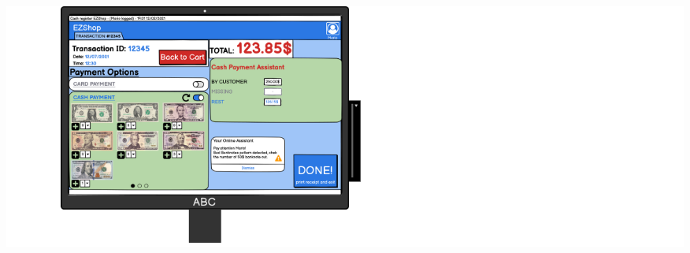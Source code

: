 <img src="GUI/Cash_Payment__Bad_banknotes_pattern_detected_.png" alt="CashRegister_cashPayment4" width="519" height="300"/>